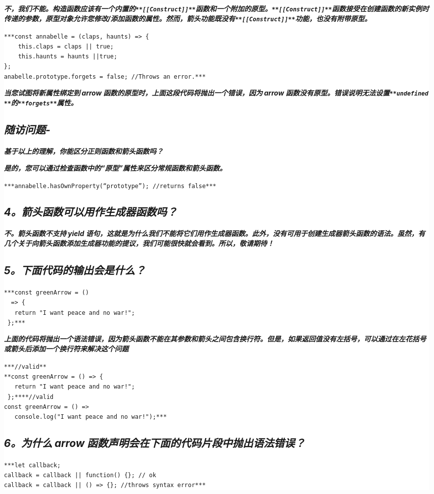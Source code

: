 ***不，我们不能。构造函数应该有一个内置的`**[[Construct]]**`函数和一个附加的原型。`**[[Construct]]**`函数接受在创建函数的新实例时传递的参数，原型对象允许您修改/添加函数的属性。然而，箭头功能既没有`**[[Construct]]**`功能，也没有附带原型。***

```
***const annabelle = (claps, haunts) => {
    this.claps = claps || true;
    this.haunts = haunts ||true;
};
anabelle.prototype.forgets = false; //Throws an error.***
```

***当您试图将新属性绑定到 arrow 函数的原型时，上面这段代码将抛出一个错误，因为 arrow 函数没有原型。错误说明无法设置`**undefined**`的`**forgets**`属性。***

## *****随访问题-*****

*****基于以上的理解，你能区分正则函数和箭头函数吗？*****

***是的，您可以通过检查函数中的“原型”属性来区分常规函数和箭头函数。***

```
***annabelle.hasOwnProperty(“prototype”); //returns false***
```

## *****4。箭头函数可以用作生成器函数吗？*****

***不。箭头函数不支持 yield 语句，这就是为什么我们不能将它们用作生成器函数。此外，没有可用于创建生成器箭头函数的语法。虽然，有几个关于向箭头函数添加生成器功能的提议，我们可能很快就会看到。所以，敬请期待！***

## *****5。下面代码的输出会是什么？*****

```
***const greenArrow = () 
  => {
   return "I want peace and no war!";
 };***
```

***上面的代码将抛出一个语法错误，因为箭头函数不能在其参数和箭头之间包含换行符。但是，如果返回值没有左括号，可以通过在左花括号或箭头后添加一个换行符来解决这个问题***

```
***//valid**
**const greenArrow = () => {
   return "I want peace and no war!";
 };****//valid
const greenArrow = () => 
   console.log("I want peace and no war!");*** 
```

## *****6。为什么 arrow 函数声明会在下面的代码片段中抛出语法错误？*****

```
***let callback;
callback = callback || function() {}; // ok
callback = callback || () => {}; //throws syntax error***
```
